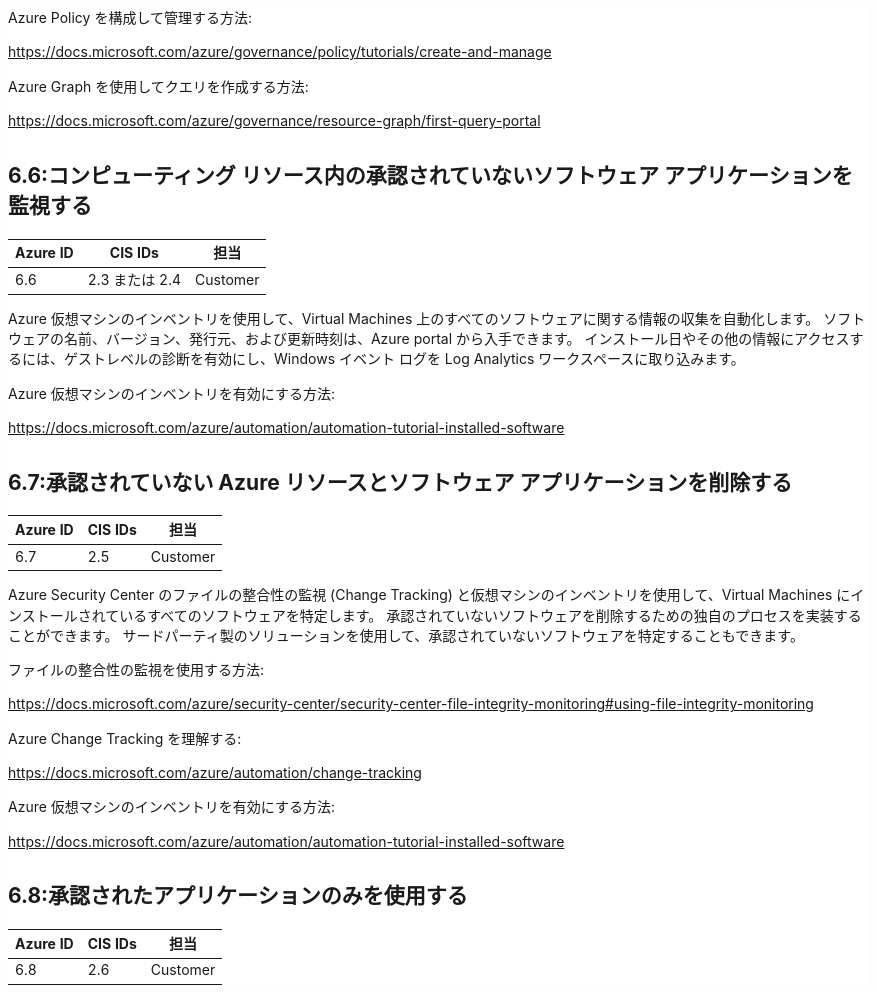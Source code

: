 Azure Policy を構成して管理する方法:

https://docs.microsoft.com/azure/governance/policy/tutorials/create-and-manage

Azure Graph を使用してクエリを作成する方法:

https://docs.microsoft.com/azure/governance/resource-graph/first-query-portal

## <a name="66-monitor-for-unapproved-software-applications-within-compute-resources"></a>6.6:コンピューティング リソース内の承認されていないソフトウェア アプリケーションを監視する

| Azure ID | CIS IDs | 担当 |
|--|--|--|
| 6.6 | 2.3 または 2.4 | Customer |

Azure 仮想マシンのインベントリを使用して、Virtual Machines 上のすべてのソフトウェアに関する情報の収集を自動化します。 ソフトウェアの名前、バージョン、発行元、および更新時刻は、Azure portal から入手できます。 インストール日やその他の情報にアクセスするには、ゲストレベルの診断を有効にし、Windows イベント ログを Log Analytics ワークスペースに取り込みます。

Azure 仮想マシンのインベントリを有効にする方法:

https://docs.microsoft.com/azure/automation/automation-tutorial-installed-software

## <a name="67-remove-unapproved-azure-resources-and-software-applications"></a>6.7:承認されていない Azure リソースとソフトウェア アプリケーションを削除する

| Azure ID | CIS IDs | 担当 |
|--|--|--|
| 6.7 | 2.5 | Customer |

Azure Security Center のファイルの整合性の監視 (Change Tracking) と仮想マシンのインベントリを使用して、Virtual Machines にインストールされているすべてのソフトウェアを特定します。 承認されていないソフトウェアを削除するための独自のプロセスを実装することができます。 サードパーティ製のソリューションを使用して、承認されていないソフトウェアを特定することもできます。

ファイルの整合性の監視を使用する方法:

https://docs.microsoft.com/azure/security-center/security-center-file-integrity-monitoring#using-file-integrity-monitoring

Azure Change Tracking を理解する:

https://docs.microsoft.com/azure/automation/change-tracking

Azure 仮想マシンのインベントリを有効にする方法:

https://docs.microsoft.com/azure/automation/automation-tutorial-installed-software

## <a name="68-use-only-approved-applications"></a>6.8:承認されたアプリケーションのみを使用する

| Azure ID | CIS IDs | 担当 |
|--|--|--|
| 6.8 | 2.6 | Customer |
